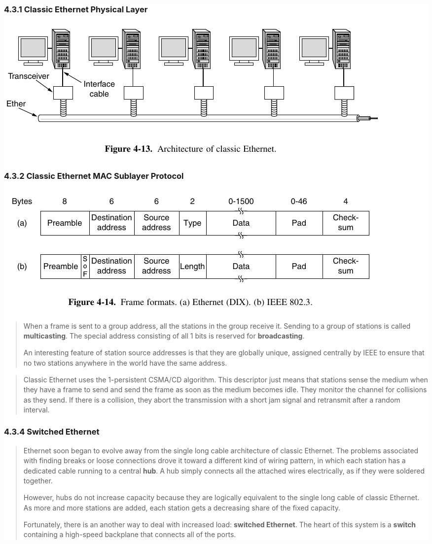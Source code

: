 ### 4.3.1 Classic Ethernet Physical Layer

![IMG](imgs/4-13.png)

### 4.3.2 Classic Ethernet MAC Sublayer Protocol

![IMG](imgs/4-14.png)

> When a frame is sent to a group address, all the stations in the group receive it. Sending to a group of stations is called **multicasting**. The special address consisting of all 1 bits is reserved for **broadcasting**.
> 
> An interesting feature of station source addresses is that they are globally unique, assigned centrally by IEEE to ensure that no two stations anywhere in the world have the same address. 

> Classic Ethernet uses the 1-persistent CSMA/CD algorithm. This descriptor just means that stations sense the medium when they have a frame to send and send the frame as soon as the medium becomes idle. They monitor the channel for collisions as they send. If there is a collision, they abort the transmission with a short jam signal and retransmit after a random interval.

### 4.3.4 Switched Ethernet

> Ethernet soon began to evolve away from the single long cable architecture of classic Ethernet. The problems associated with finding breaks or loose connections drove it toward a different kind of wiring pattern, in which each station has a dedicated cable running to a central **hub**. A hub simply connects all the attached wires electrically, as if they were soldered together.
> 
> However, hubs do not increase capacity because they are logically equivalent to the single long cable of classic Ethernet. As more and more stations are added, each station gets a decreasing share of the fixed capacity.
> 
> Fortunately, there is an another way to deal with increased load: **switched Ethernet**. The heart of this system is a **switch** containing a high-speed backplane that connects all of the ports.
> 